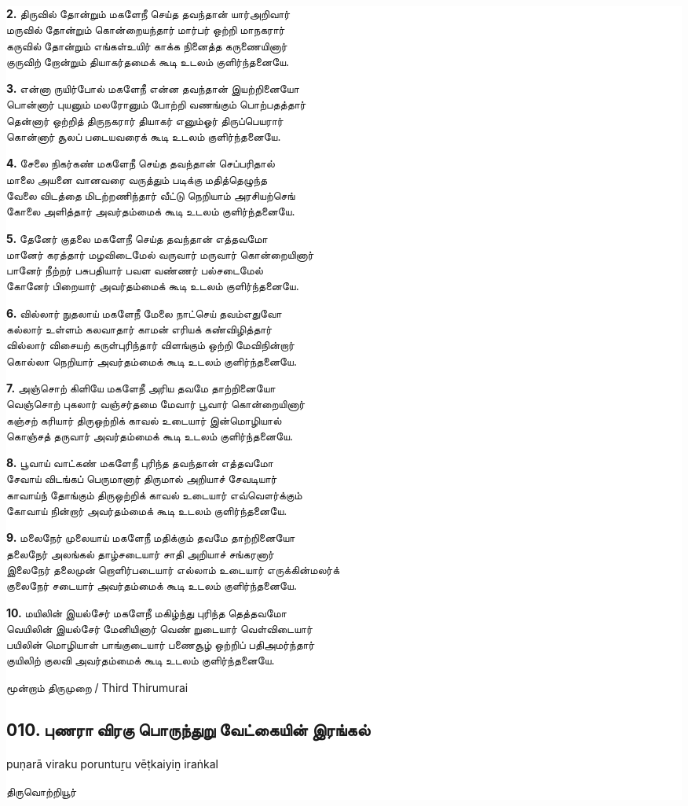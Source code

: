 **2.** திருவில் தோன்றும் மகளேநீ செய்த தவந்தான் யார்அறிவார்   
மருவில் தோன்றும் கொன்றையந்தார் மார்பர் ஒற்றி மாநகரார்  
கருவில் தோன்றும் எங்கள்உயிர் காக்க நினைத்த கருணையினார்  
குருவிற் றோன்றும் தியாகர்தமைக் கூடி உடலம் குளிர்ந்தனையே.  
  
**3.** என்னா ருயிர்போல் மகளேநீ என்ன தவந்தான் இயற்றினையோ   
பொன்னார் புயனும் மலரோனும் போற்றி வணங்கும் பொற்பதத்தார்  
தென்னார் ஒற்றித் திருநகரார் தியாகர் எனும்ஓர் திருப்பெயரார்  
கொன்னார் சூலப் படையவரைக் கூடி உடலம் குளிர்ந்தனையே.  
  
**4.** சேலை நிகர்கண் மகளேநீ செய்த தவந்தான் செப்பரிதால்   
மாலை அயனை வானவரை வருத்தும் படிக்கு மதித்தெழுந்த  
வேலை விடத்தை மிடற்றணிந்தார் வீட்டு நெறியாம் அரசியற்செங்  
கோலை அளித்தார் அவர்தம்மைக் கூடி உடலம் குளிர்ந்தனையே.  
  
**5.** தேனேர் குதலை மகளேநீ செய்த தவந்தான் எத்தவமோ   
மானேர் கரத்தார் மழவிடைமேல் வருவார் மருவார் கொன்றையினார்  
பானேர் நீற்றர் பசுபதியார் பவள வண்ணர் பல்சடைமேல்  
கோனேர் பிறையார் அவர்தம்மைக் கூடி உடலம் குளிர்ந்தனையே.  
  
**6.** வில்லார் நுதலாய் மகளேநீ மேலை நாட்செய் தவம்எதுவோ   
கல்லார் உள்ளம் கலவாதார் காமன் எரியக் கண்விழித்தார்  
வில்லார் விசையற் கருள்புரிந்தார் விளங்கும் ஒற்றி மேவிநின்றார்  
கொல்லா நெறியார் அவர்தம்மைக் கூடி உடலம் குளிர்ந்தனையே.  
  
**7.** அஞ்சொற் கிளியே மகளேநீ அரிய தவமே தாற்றினையோ   
வெஞ்சொற் புகலார் வஞ்சர்தமை மேவார் பூவார் கொன்றையினார்  
கஞ்சற் கரியார் திருஒற்றிக் காவல் உடையார் இன்மொழியால்  
கொஞ்சத் தருவார் அவர்தம்மைக் கூடி உடலம் குளிர்ந்தனையே.  
  
**8.** பூவாய் வாட்கண் மகளேநீ புரிந்த தவந்தான் எத்தவமோ   
சேவாய் விடங்கப் பெருமானார் திருமால் அறியாச் சேவடியார்  
காவாய்ந் தோங்கும் திருஒற்றிக் காவல் உடையார் எவ்வௌர்க்கும்  
கோவாய் நின்றார் அவர்தம்மைக் கூடி உடலம் குளிர்ந்தனையே.  
  
**9.** மலைநேர் முலையாய் மகளேநீ மதிக்கும் தவமே தாற்றினையோ   
தலைநேர் அலங்கல் தாழ்சடையார் சாதி அறியாச் சங்கரனார்  
இலைநேர் தலைமுன் றொளிர்படையார் எல்லாம் உடையார் எருக்கின்மலர்க்  
குலைநேர் சடையார் அவர்தம்மைக் கூடி உடலம் குளிர்ந்தனையே.  
  
**10.** மயிலின் இயல்சேர் மகளேநீ மகிழ்ந்து புரிந்த தெத்தவமோ   
வெயிலின் இயல்சேர் மேனியினார் வெண்­ றுடையார் வெள்விடையார்  
பயிலின் மொழியாள் பாங்குடையார் பணைசூழ் ஒற்றிப் பதிஅமர்ந்தார்  
குயிலிற் குலவி அவர்தம்மைக் கூடி உடலம் குளிர்ந்தனையே.  
  
  
  
மூன்றாம் திருமுறை / Third Thirumurai  
  
##  010\. புணரா விரகு பொருந்துறு வேட்கையின் இரங்கல்  
puṇarā viraku poruntuṟu vēṭkaiyiṉ iraṅkal  
  
  
  
  
 திருவொற்றியூர்  
  
  